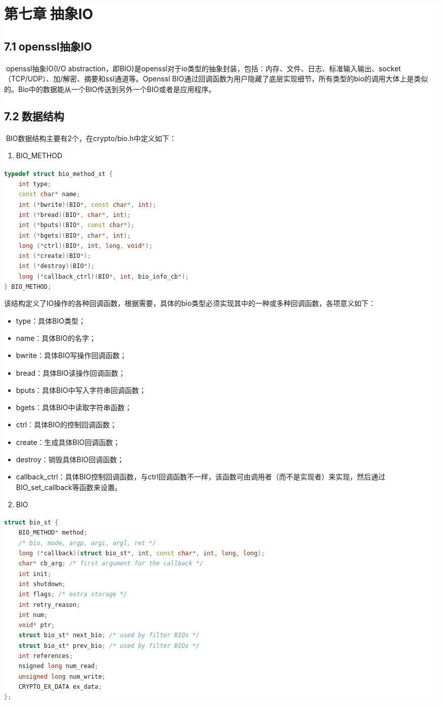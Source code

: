 # 第七章 抽象IO

## 7.1 openssl抽象IO

​	openssl抽象IO(I/O abstraction，即BIO)是openssl对于io类型的抽象封装，包括：内存、文件、日志、标准输入输出、socket（TCP/UDP）、加/解密、摘要和ssl通道等。Openssl BIO通过回调函数为用户隐藏了底层实现细节，所有类型的bio的调用大体上是类似的。Bio中的数据能从一个BIO传送到另外一个BIO或者是应用程序。

## 7.2 数据结构

​	BIO数据结构主要有2个，在crypto/bio.h中定义如下：

1. BIO_METHOD

```cpp
typedef struct bio_method_st {
    int type;
    const char* name;
    int (*bwrite)(BIO*, const char*, int);
    int (*bread)(BIO*, char*, int);
    int (*bputs)(BIO*, const char*);
    int (*bgets)(BIO*, char*, int);
    long (*ctrl)(BIO*, int, long, void*);
    int (*create)(BIO*);
    int (*destroy)(BIO*);
    long (*callback_ctrl)(BIO*, int, bio_info_cb*);
} BIO_METHOD;
```

​	该结构定义了IO操作的各种回调函数，根据需要，具体的bio类型必须实现其中的一种或多种回调函数，各项意义如下：

* type：具体BIO类型；
* name：具体BIO的名字；
* bwrite：具体BIO写操作回调函数；
* bread：具体BIO读操作回调函数；
* bputs：具体BIO中写入字符串回调函数；
* bgets：具体BIO中读取字符串函数；
* ctrl：具体BIO的控制回调函数；
* create：生成具体BIO回调函数；
* destroy：销毁具体BIO回调函数；


* callback_ctrl：具体BIO控制回调函数，与ctrl回调函数不一样，该函数可由调用者（而不是实现者）来实现，然后通过BIO_set_callback等函数来设置。

2. BIO

```cpp
struct bio_st {
    BIO_METHOD* method;
    /* bio, mode, argp, argi, argl, ret */
    long (*callback)(struct bio_st*, int, const char*, int, long, long);
    char* cb_arg; /* first argument for the callback */
    int init;
    int shutdown;
    int flags; /* extra storage */
    int retry_reason;
    int num;
    void* ptr;
    struct bio_st* next_bio; /* used by filter BIOs */
    struct bio_st* prev_bio; /* used by filter BIOs */
    int references;
    nsigned long num_read;
    unsigned long num_write;
    CRYPTO_EX_DATA ex_data;
};
```
